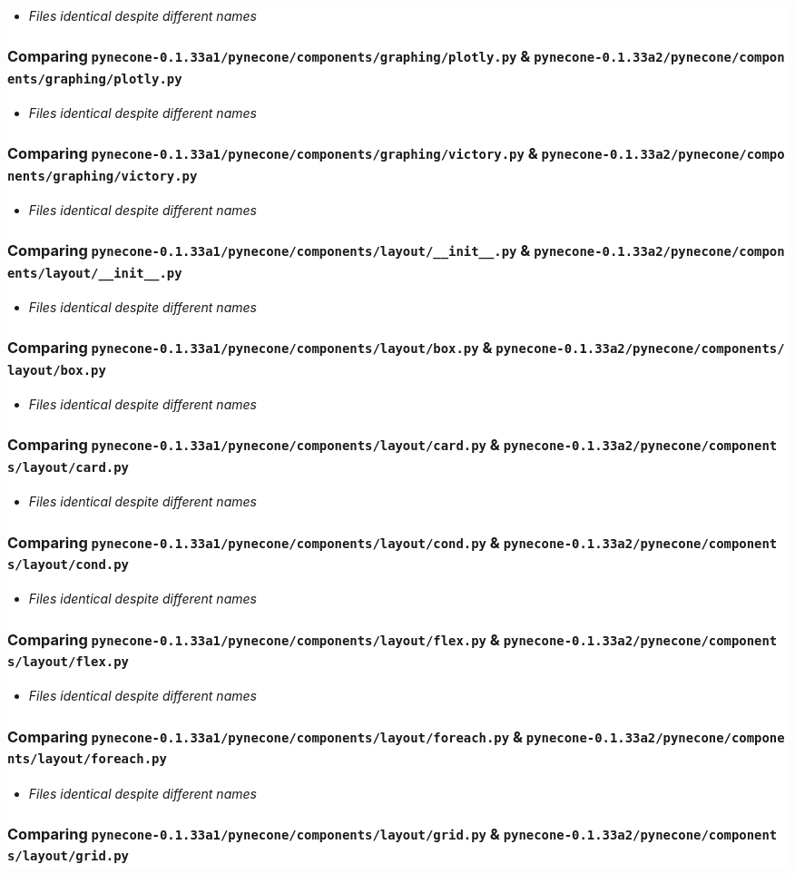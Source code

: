  * *Files identical despite different names*

### Comparing `pynecone-0.1.33a1/pynecone/components/graphing/plotly.py` & `pynecone-0.1.33a2/pynecone/components/graphing/plotly.py`

 * *Files identical despite different names*

### Comparing `pynecone-0.1.33a1/pynecone/components/graphing/victory.py` & `pynecone-0.1.33a2/pynecone/components/graphing/victory.py`

 * *Files identical despite different names*

### Comparing `pynecone-0.1.33a1/pynecone/components/layout/__init__.py` & `pynecone-0.1.33a2/pynecone/components/layout/__init__.py`

 * *Files identical despite different names*

### Comparing `pynecone-0.1.33a1/pynecone/components/layout/box.py` & `pynecone-0.1.33a2/pynecone/components/layout/box.py`

 * *Files identical despite different names*

### Comparing `pynecone-0.1.33a1/pynecone/components/layout/card.py` & `pynecone-0.1.33a2/pynecone/components/layout/card.py`

 * *Files identical despite different names*

### Comparing `pynecone-0.1.33a1/pynecone/components/layout/cond.py` & `pynecone-0.1.33a2/pynecone/components/layout/cond.py`

 * *Files identical despite different names*

### Comparing `pynecone-0.1.33a1/pynecone/components/layout/flex.py` & `pynecone-0.1.33a2/pynecone/components/layout/flex.py`

 * *Files identical despite different names*

### Comparing `pynecone-0.1.33a1/pynecone/components/layout/foreach.py` & `pynecone-0.1.33a2/pynecone/components/layout/foreach.py`

 * *Files identical despite different names*

### Comparing `pynecone-0.1.33a1/pynecone/components/layout/grid.py` & `pynecone-0.1.33a2/pynecone/components/layout/grid.py`
